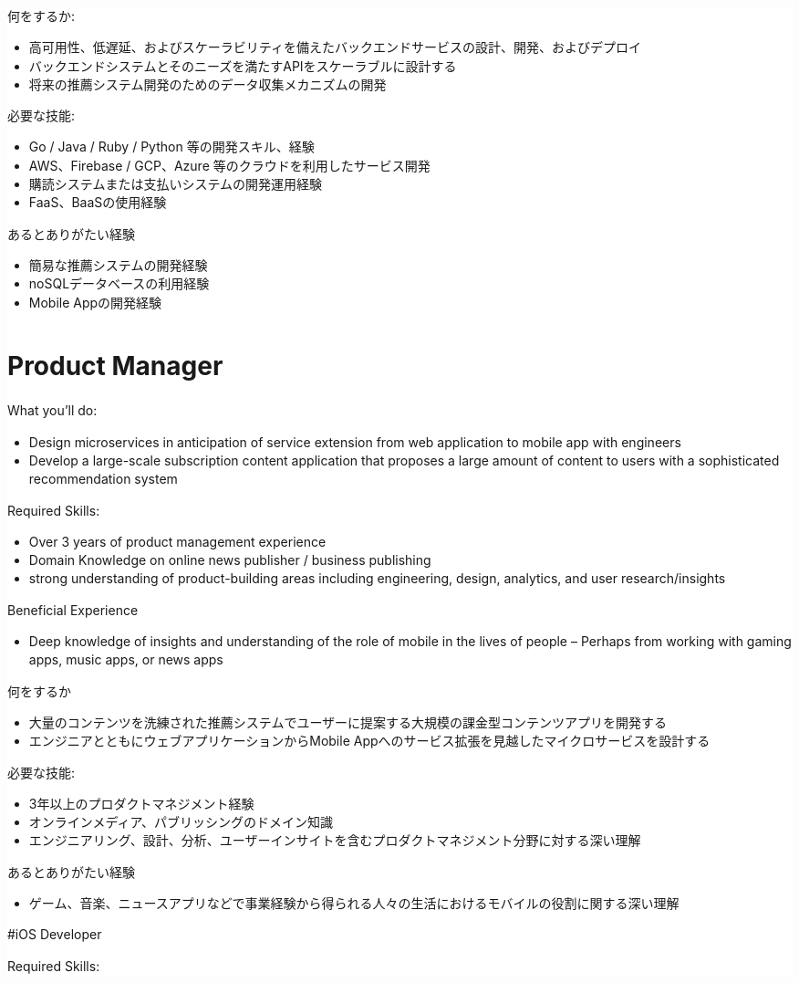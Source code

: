 何をするか:

 - 高可用性、低遅延、およびスケーラビリティを備えたバックエンドサービスの設計、開発、およびデプロイ
 - バックエンドシステムとそのニーズを満たすAPIをスケーラブルに設計する
 - 将来の推薦システム開発のためのデータ収集メカニズムの開発

必要な技能:

- Go / Java / Ruby / Python 等の開発スキル、経験
- AWS、Firebase / GCP、Azure 等のクラウドを利用したサービス開発
- 購読システムまたは支払いシステムの開発運用経験
- FaaS、BaaSの使用経験

あるとありがたい経験

- 簡易な推薦システムの開発経験
- noSQLデータベースの利用経験
- Mobile Appの開発経験

# Product Manager

What you’ll do:

- Design microservices in anticipation of service extension from web application to mobile app with engineers
- Develop a large-scale subscription content application that proposes a large amount of content to users with a sophisticated recommendation system

Required Skills:

- Over 3 years of product management experience
- Domain Knowledge on online news publisher / business publishing 
- strong understanding of product-building areas including engineering, design, analytics, and user research/insights

Beneficial Experience

- Deep knowledge of insights and understanding of the role of mobile in the lives of people – Perhaps from working with gaming apps, music apps, or news apps

何をするか

- 大量のコンテンツを洗練された推薦システムでユーザーに提案する大規模の課金型コンテンツアプリを開発する
- エンジニアとともにウェブアプリケーションからMobile Appへのサービス拡張を見越したマイクロサービスを設計する

必要な技能:

- 3年以上のプロダクトマネジメント経験
- オンラインメディア、パブリッシングのドメイン知識
- エンジニアリング、設計、分析、ユーザーインサイトを含むプロダクトマネジメント分野に対する深い理解

あるとありがたい経験

- ゲーム、音楽、ニュースアプリなどで事業経験から得られる人々の生活におけるモバイルの役割に関する深い理解

#iOS Developer 

Required Skills:
